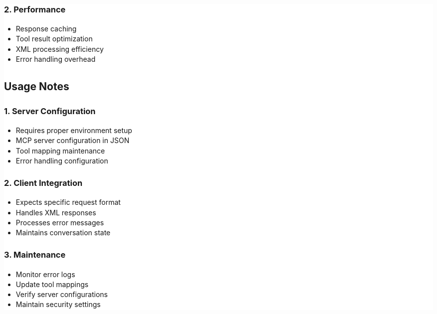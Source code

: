 ### 2. Performance
- Response caching
- Tool result optimization
- XML processing efficiency
- Error handling overhead

## Usage Notes

### 1. Server Configuration
- Requires proper environment setup
- MCP server configuration in JSON
- Tool mapping maintenance
- Error handling configuration

### 2. Client Integration
- Expects specific request format
- Handles XML responses
- Processes error messages
- Maintains conversation state

### 3. Maintenance
- Monitor error logs
- Update tool mappings
- Verify server configurations
- Maintain security settings 